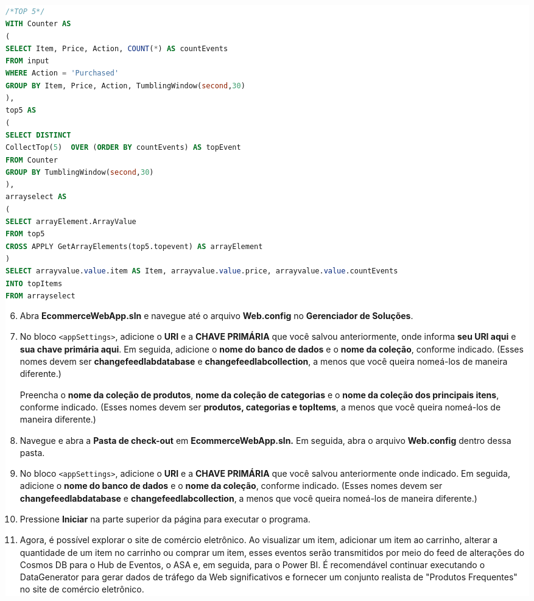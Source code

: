    ```sql
   /*TOP 5*/
   WITH Counter AS
   (
   SELECT Item, Price, Action, COUNT(*) AS countEvents
   FROM input
   WHERE Action = 'Purchased'
   GROUP BY Item, Price, Action, TumblingWindow(second,30)
   ), 
   top5 AS
   (
   SELECT DISTINCT
   CollectTop(5)  OVER (ORDER BY countEvents) AS topEvent
   FROM Counter
   GROUP BY TumblingWindow(second,30)
   ), 
   arrayselect AS 
   (
   SELECT arrayElement.ArrayValue
   FROM top5
   CROSS APPLY GetArrayElements(top5.topevent) AS arrayElement
   ) 
   SELECT arrayvalue.value.item AS Item, arrayvalue.value.price, arrayvalue.value.countEvents
   INTO topItems
   FROM arrayselect
   ```

6. Abra **EcommerceWebApp.sln** e navegue até o arquivo **Web.config** no **Gerenciador de Soluções**.  

7. No bloco `<appSettings>`, adicione o **URI** e a **CHAVE PRIMÁRIA** que você salvou anteriormente, onde informa **seu URI aqui**  e **sua chave primária aqui**. Em seguida, adicione o **nome do banco de dados** e o **nome da coleção**, conforme indicado. (Esses nomes devem ser **changefeedlabdatabase** e **changefeedlabcollection**, a menos que você queira nomeá-los de maneira diferente.)

   Preencha o **nome da coleção de produtos**, **nome da coleção de categorias**  e o **nome da coleção dos principais itens**, conforme indicado. (Esses nomes devem ser **produtos, categorias e topItems**, a menos que você queira nomeá-los de maneira diferente.)  

8. Navegue e abra a **Pasta de check-out**  em **EcommerceWebApp.sln.** Em seguida, abra o arquivo **Web.config** dentro dessa pasta.  

9. No bloco `<appSettings>`, adicione o **URI** e a **CHAVE PRIMÁRIA** que você salvou anteriormente onde indicado. Em seguida, adicione o **nome do banco de dados** e o **nome da coleção**, conforme indicado. (Esses nomes devem ser **changefeedlabdatabase** e **changefeedlabcollection**, a menos que você queira nomeá-los de maneira diferente.)  

10. Pressione **Iniciar** na parte superior da página para executar o programa.  

11. Agora, é possível explorar o site de comércio eletrônico. Ao visualizar um item, adicionar um item ao carrinho, alterar a quantidade de um item no carrinho ou comprar um item, esses eventos serão transmitidos por meio do feed de alterações do Cosmos DB para o Hub de Eventos, o ASA e, em seguida, para o Power BI. É recomendável continuar executando o DataGenerator para gerar dados de tráfego da Web significativos e fornecer um conjunto realista de "Produtos Frequentes" no site de comércio eletrônico.
